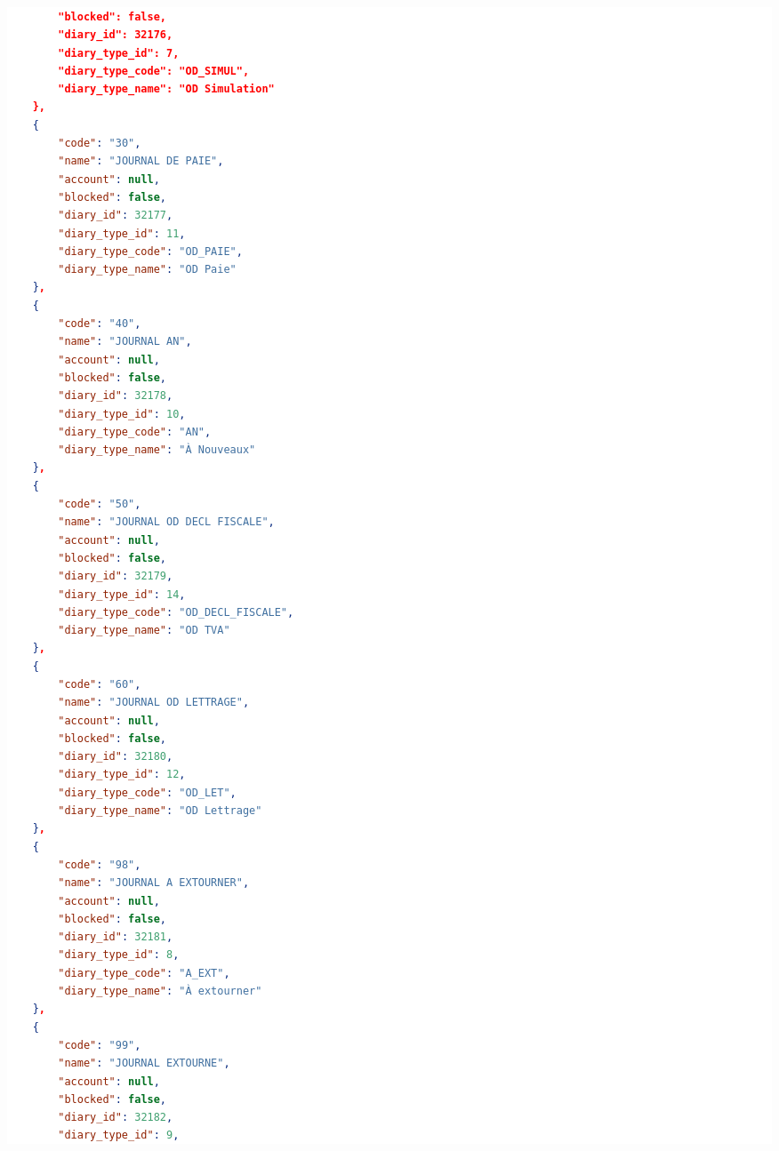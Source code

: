 ```json
        "blocked": false,
        "diary_id": 32176,
        "diary_type_id": 7,
        "diary_type_code": "OD_SIMUL",
        "diary_type_name": "OD Simulation"
    },
    {
        "code": "30",
        "name": "JOURNAL DE PAIE",
        "account": null,
        "blocked": false,
        "diary_id": 32177,
        "diary_type_id": 11,
        "diary_type_code": "OD_PAIE",
        "diary_type_name": "OD Paie"
    },
    {
        "code": "40",
        "name": "JOURNAL AN",
        "account": null,
        "blocked": false,
        "diary_id": 32178,
        "diary_type_id": 10,
        "diary_type_code": "AN",
        "diary_type_name": "À Nouveaux"
    },
    {
        "code": "50",
        "name": "JOURNAL OD DECL FISCALE",
        "account": null,
        "blocked": false,
        "diary_id": 32179,
        "diary_type_id": 14,
        "diary_type_code": "OD_DECL_FISCALE",
        "diary_type_name": "OD TVA"
    },
    {
        "code": "60",
        "name": "JOURNAL OD LETTRAGE",
        "account": null,
        "blocked": false,
        "diary_id": 32180,
        "diary_type_id": 12,
        "diary_type_code": "OD_LET",
        "diary_type_name": "OD Lettrage"
    },
    {
        "code": "98",
        "name": "JOURNAL A EXTOURNER",
        "account": null,
        "blocked": false,
        "diary_id": 32181,
        "diary_type_id": 8,
        "diary_type_code": "A_EXT",
        "diary_type_name": "À extourner"
    },
    {
        "code": "99",
        "name": "JOURNAL EXTOURNE",
        "account": null,
        "blocked": false,
        "diary_id": 32182,
        "diary_type_id": 9,
```